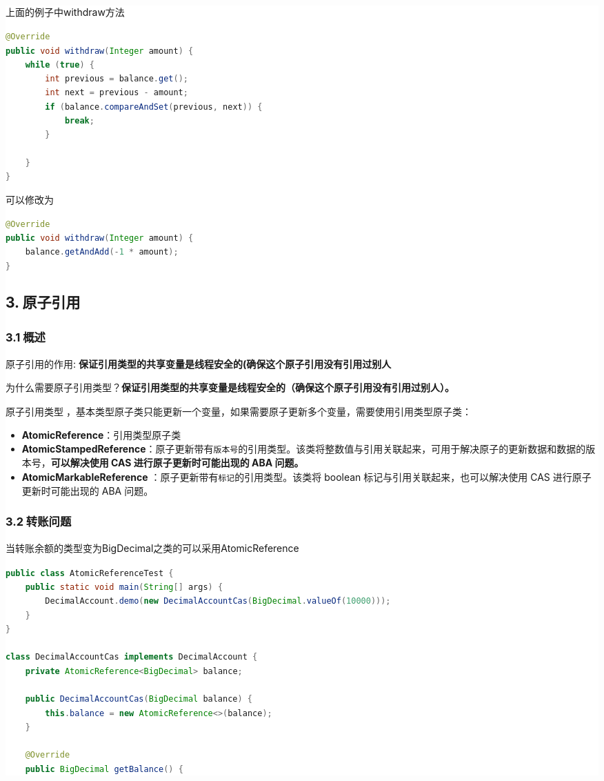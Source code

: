 ```java
```



上面的例子中withdraw方法

```java
@Override
public void withdraw(Integer amount) {
    while (true) {
        int previous = balance.get();
        int next = previous - amount;
        if (balance.compareAndSet(previous, next)) {
            break;
        }

    }
}
```

可以修改为

```java
@Override
public void withdraw(Integer amount) {
    balance.getAndAdd(-1 * amount);
}
```



## 3. 原子引用

### 3.1 概述

原子引用的作用: **保证引用类型的共享变量是线程安全的(确保这个原子引用没有引用过别人**

为什么需要原子引用类型？**保证引用类型的共享变量是线程安全的（确保这个原子引用没有引用过别人）。**



原子引用类型 ，基本类型原子类只能更新一个变量，如果需要原子更新多个变量，需要使用引用类型原子类：

- **AtomicReference**：引用类型原子类
- **AtomicStampedReference**：原子更新带有`版本号`的引用类型。该类将整数值与引用关联起来，可用于解决原子的更新数据和数据的版本号，**可以解决使用 CAS 进行原子更新时可能出现的 ABA 问题。**
- **AtomicMarkableReference** ：原子更新带有`标记`的引用类型。该类将 boolean 标记与引用关联起来，也可以解决使用 CAS 进行原子更新时可能出现的 ABA 问题。



### 3.2 转账问题

当转账余额的类型变为BigDecimal之类的可以采用AtomicReference

```java
public class AtomicReferenceTest {
    public static void main(String[] args) {
        DecimalAccount.demo(new DecimalAccountCas(BigDecimal.valueOf(10000)));
    }
}

class DecimalAccountCas implements DecimalAccount {
    private AtomicReference<BigDecimal> balance;

    public DecimalAccountCas(BigDecimal balance) {
        this.balance = new AtomicReference<>(balance);
    }

    @Override
    public BigDecimal getBalance() {
```